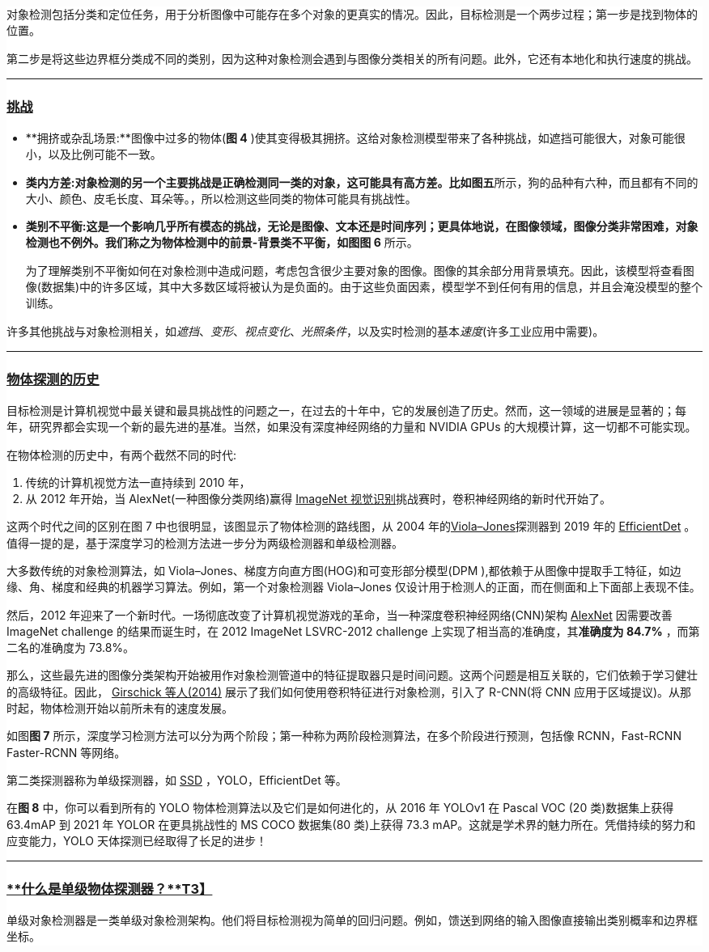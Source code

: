 对象检测包括分类和定位任务，用于分析图像中可能存在多个对象的更真实的情况。因此，目标检测是一个两步过程；第一步是找到物体的位置。

第二步是将这些边界框分类成不同的类别，因为这种对象检测会遇到与图像分类相关的所有问题。此外，它还有本地化和执行速度的挑战。

* * *

### [**挑战**](#TOC)

*   **拥挤或杂乱场景:**图像中过多的物体(**图 4** )使其变得极其拥挤。这给对象检测模型带来了各种挑战，如遮挡可能很大，对象可能很小，以及比例可能不一致。

*   **类内方差:**对象检测的另一个主要挑战是正确检测同一类的对象，这可能具有高方差。比如**图五**所示，狗的品种有六种，而且都有不同的大小、颜色、皮毛长度、耳朵等。，所以检测这些同类的物体可能具有挑战性。

*   **类别不平衡:**这是一个影响几乎所有模态的挑战，无论是图像、文本还是时间序列；更具体地说，在图像领域，图像分类非常困难，对象检测也不例外。我们称之为物体检测中的前景-背景类不平衡，如图**图 6** 所示。

    为了理解类别不平衡如何在对象检测中造成问题，考虑包含很少主要对象的图像。图像的其余部分用背景填充。因此，该模型将查看图像(数据集)中的许多区域，其中大多数区域将被认为是负面的。由于这些负面因素，模型学不到任何有用的信息，并且会淹没模型的整个训练。

许多其他挑战与对象检测相关，如*遮挡*、*变形*、*视点变化*、*光照条件*，以及实时检测的基本*速度*(许多工业应用中需要)。

* * *

### [**物体探测的历史**](#TOC)

目标检测是计算机视觉中最关键和最具挑战性的问题之一，在过去的十年中，它的发展创造了历史。然而，这一领域的进展是显著的；每年，研究界都会实现一个新的最先进的基准。当然，如果没有深度神经网络的力量和 NVIDIA GPUs 的大规模计算，这一切都不可能实现。

在物体检测的历史中，有两个截然不同的时代:

1.  传统的计算机视觉方法一直持续到 2010 年，
2.  从 2012 年开始，当 AlexNet(一种图像分类网络)赢得 [ImageNet 视觉识别](https://www.image-net.org/)挑战赛时，卷积神经网络的新时代开始了。

这两个时代之间的区别在图 7 中也很明显，该图显示了物体检测的路线图，从 2004 年的[Viola–Jones](https://en.wikipedia.org/wiki/Viola%E2%80%93Jones_object_detection_framework)探测器到 2019 年的 [EfficientDet](https://arxiv.org/pdf/1911.09070.pdf) 。值得一提的是，基于深度学习的检测方法进一步分为两级检测器和单级检测器。

大多数传统的对象检测算法，如 Viola–Jones、梯度方向直方图(HOG)和可变形部分模型(DPM ),都依赖于从图像中提取手工特征，如边缘、角、梯度和经典的机器学习算法。例如，第一个对象检测器 Viola–Jones 仅设计用于检测人的正面，而在侧面和上下面部上表现不佳。

然后，2012 年迎来了一个新时代。一场彻底改变了计算机视觉游戏的革命，当一种深度卷积神经网络(CNN)架构 [AlexNet](https://en.wikipedia.org/wiki/AlexNet) 因需要改善 ImageNet challenge 的结果而诞生时，在 2012 ImageNet LSVRC-2012 challenge 上实现了相当高的准确度，其**准确度为 84.7%** ，而第二名的准确度为 73.8%。

那么，这些最先进的图像分类架构开始被用作对象检测管道中的特征提取器只是时间问题。这两个问题是相互关联的，它们依赖于学习健壮的高级特征。因此， [Girschick 等人(2014)](https://arxiv.org/pdf/1311.2524.pdf) 展示了我们如何使用卷积特征进行对象检测，引入了 R-CNN(将 CNN 应用于区域提议)。从那时起，物体检测开始以前所未有的速度发展。

如图**图 7** 所示，深度学习检测方法可以分为两个阶段；第一种称为两阶段检测算法，在多个阶段进行预测，包括像 RCNN，Fast-RCNN Faster-RCNN 等网络。

第二类探测器称为单级探测器，如 [SSD](https://arxiv.org/pdf/1512.02325.pdf) ，YOLO，EfficientDet 等。

在**图 8** 中，你可以看到所有的 YOLO 物体检测算法以及它们是如何进化的，从 2016 年 YOLOv1 在 Pascal VOC (20 类)数据集上获得 63.4mAP 到 2021 年 YOLOR 在更具挑战性的 MS COCO 数据集(80 类)上获得 73.3 mAP。这就是学术界的魅力所在。凭借持续的努力和应变能力，YOLO 天体探测已经取得了长足的进步！

* * *

### [**什么是单级物体探测器？**T3】](#TOC)

单级对象检测器是一类单级对象检测架构。他们将目标检测视为简单的回归问题。例如，馈送到网络的输入图像直接输出类别概率和边界框坐标。
